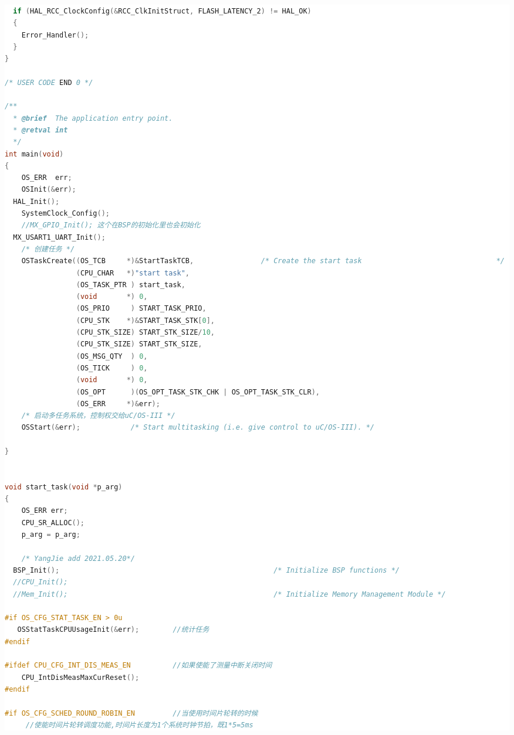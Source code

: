 ~~~c
  if (HAL_RCC_ClockConfig(&RCC_ClkInitStruct, FLASH_LATENCY_2) != HAL_OK)
  {
    Error_Handler();
  }
}

/* USER CODE END 0 */

/**
  * @brief  The application entry point.
  * @retval int
  */
int main(void)
{
	OS_ERR  err;
	OSInit(&err);
  HAL_Init();
	SystemClock_Config();
	//MX_GPIO_Init(); 这个在BSP的初始化里也会初始化
  MX_USART1_UART_Init();	
	/* 创建任务 */
	OSTaskCreate((OS_TCB     *)&StartTaskTCB,                /* Create the start task                                */
				 (CPU_CHAR   *)"start task",
				 (OS_TASK_PTR ) start_task,
				 (void       *) 0,
				 (OS_PRIO     ) START_TASK_PRIO,
				 (CPU_STK    *)&START_TASK_STK[0],
				 (CPU_STK_SIZE) START_STK_SIZE/10,
				 (CPU_STK_SIZE) START_STK_SIZE,
				 (OS_MSG_QTY  ) 0,
				 (OS_TICK     ) 0,
				 (void       *) 0,
				 (OS_OPT      )(OS_OPT_TASK_STK_CHK | OS_OPT_TASK_STK_CLR),
				 (OS_ERR     *)&err);
	/* 启动多任务系统，控制权交给uC/OS-III */
	OSStart(&err);            /* Start multitasking (i.e. give control to uC/OS-III). */
               
}


void start_task(void *p_arg)
{
	OS_ERR err;
	CPU_SR_ALLOC();
	p_arg = p_arg;
	
	/* YangJie add 2021.05.20*/
  BSP_Init();                                                   /* Initialize BSP functions */
  //CPU_Init();
  //Mem_Init();                                                 /* Initialize Memory Management Module */

#if OS_CFG_STAT_TASK_EN > 0u
   OSStatTaskCPUUsageInit(&err);  		//统计任务                
#endif
	
#ifdef CPU_CFG_INT_DIS_MEAS_EN			//如果使能了测量中断关闭时间
    CPU_IntDisMeasMaxCurReset();	
#endif

#if	OS_CFG_SCHED_ROUND_ROBIN_EN  		//当使用时间片轮转的时候
	 //使能时间片轮转调度功能,时间片长度为1个系统时钟节拍，既1*5=5ms
~~~